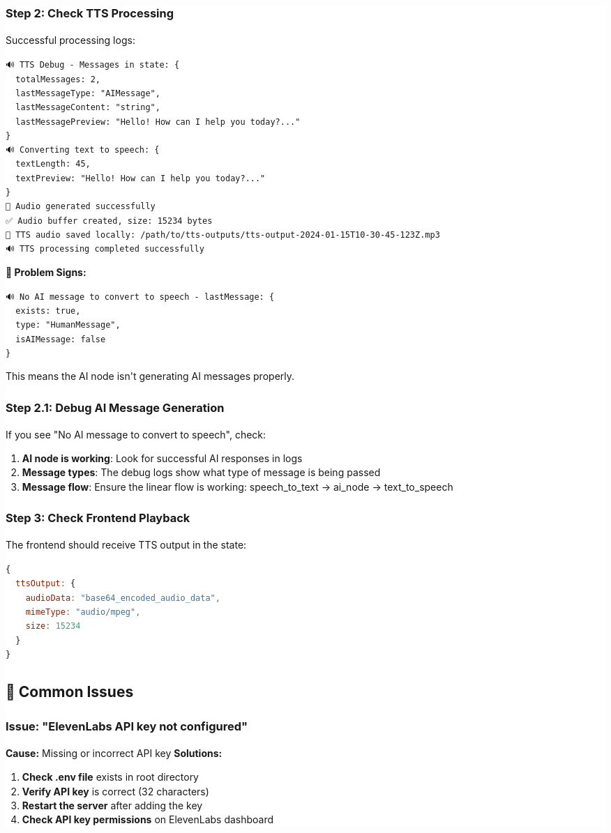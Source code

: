 ### Step 2: Check TTS Processing
Successful processing logs:
```
🔊 TTS Debug - Messages in state: {
  totalMessages: 2,
  lastMessageType: "AIMessage",
  lastMessageContent: "string",
  lastMessagePreview: "Hello! How can I help you today?..."
}
🔊 Converting text to speech: {
  textLength: 45,
  textPreview: "Hello! How can I help you today?..."
}
🎵 Audio generated successfully
✅ Audio buffer created, size: 15234 bytes
💾 TTS audio saved locally: /path/to/tts-outputs/tts-output-2024-01-15T10-30-45-123Z.mp3
🔊 TTS processing completed successfully
```

**🚨 Problem Signs:**
```
🔊 No AI message to convert to speech - lastMessage: {
  exists: true,
  type: "HumanMessage",
  isAIMessage: false
}
```
This means the AI node isn't generating AI messages properly.

### Step 2.1: Debug AI Message Generation
If you see "No AI message to convert to speech", check:
1. **AI node is working**: Look for successful AI responses in logs
2. **Message types**: The debug logs show what type of message is being passed
3. **Message flow**: Ensure the linear flow is working: speech_to_text → ai_node → text_to_speech

### Step 3: Check Frontend Playback
The frontend should receive TTS output in the state:
```javascript
{
  ttsOutput: {
    audioData: "base64_encoded_audio_data",
    mimeType: "audio/mpeg",
    size: 15234
  }
}
```

## 🔧 Common Issues

### Issue: "ElevenLabs API key not configured"
**Cause:** Missing or incorrect API key
**Solutions:**
1. **Check .env file** exists in root directory
2. **Verify API key** is correct (32 characters)
3. **Restart the server** after adding the key
4. **Check API key permissions** on ElevenLabs dashboard

